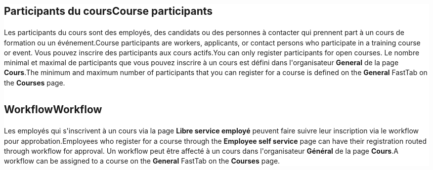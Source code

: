 </table>

## <a name="course-participants"></a><span data-ttu-id="7b5ff-160">Participants du cours</span><span class="sxs-lookup"><span data-stu-id="7b5ff-160">Course participants</span></span>
<span data-ttu-id="7b5ff-161">Les participants du cours sont des employés, des candidats ou des personnes à contacter qui prennent part à un cours de formation ou un événement.</span><span class="sxs-lookup"><span data-stu-id="7b5ff-161">Course participants are workers, applicants, or contact persons who participate in a training course or event.</span></span> <span data-ttu-id="7b5ff-162">Vous pouvez inscrire des participants aux cours actifs.</span><span class="sxs-lookup"><span data-stu-id="7b5ff-162">You can only register participants for open courses.</span></span> <span data-ttu-id="7b5ff-163">Le nombre minimal et maximal de participants que vous pouvez inscrire à un cours est défini dans l'organisateur **General** de la page **Cours**.</span><span class="sxs-lookup"><span data-stu-id="7b5ff-163">The minimum and maximum number of participants that you can register for a course is defined on the **General** FastTab on the **Courses** page.</span></span>

<a name="workflow"></a><span data-ttu-id="7b5ff-164">Workflow</span><span class="sxs-lookup"><span data-stu-id="7b5ff-164">Workflow</span></span>
--------

<span data-ttu-id="7b5ff-165">Les employés qui s'inscrivent à un cours via la page **Libre service employé** peuvent faire suivre leur inscription via le workflow pour approbation.</span><span class="sxs-lookup"><span data-stu-id="7b5ff-165">Employees who register for a course through the **Employee self service** page can have their registration routed through workflow for approval.</span></span>  <span data-ttu-id="7b5ff-166">Un workflow peut être affecté à un cours dans l'organisateur **Général** de la page **Cours**.</span><span class="sxs-lookup"><span data-stu-id="7b5ff-166">A workflow can be assigned to a course on the **General** FastTab on the **Courses** page.</span></span>






